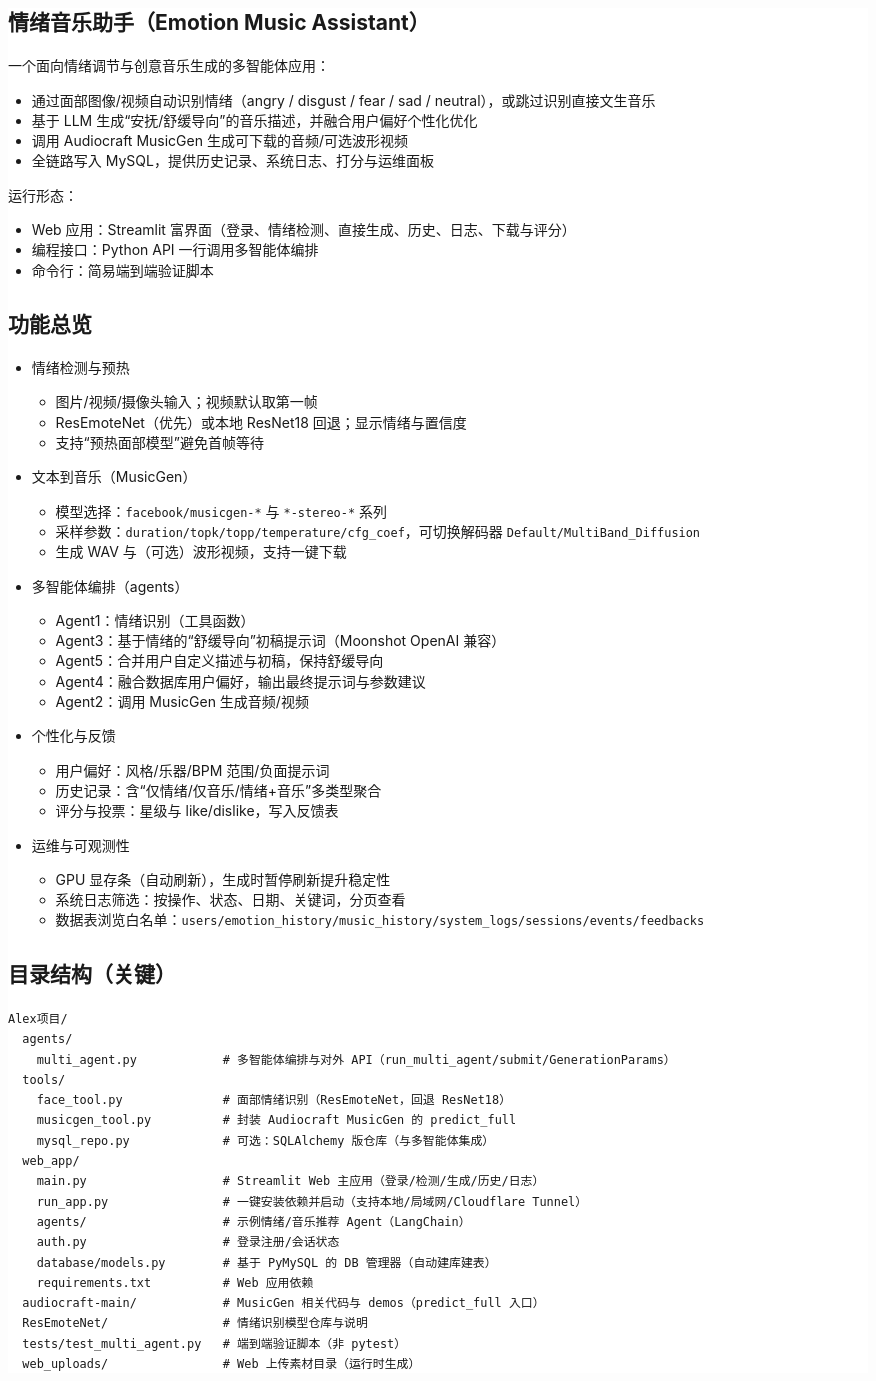## 情绪音乐助手（Emotion Music Assistant）

一个面向情绪调节与创意音乐生成的多智能体应用：
- 通过面部图像/视频自动识别情绪（angry / disgust / fear / sad / neutral），或跳过识别直接文生音乐
- 基于 LLM 生成“安抚/舒缓导向”的音乐描述，并融合用户偏好个性化优化
- 调用 Audiocraft MusicGen 生成可下载的音频/可选波形视频
- 全链路写入 MySQL，提供历史记录、系统日志、打分与运维面板

运行形态：
- Web 应用：Streamlit 富界面（登录、情绪检测、直接生成、历史、日志、下载与评分）
- 编程接口：Python API 一行调用多智能体编排
- 命令行：简易端到端验证脚本


## 功能总览

- 情绪检测与预热
  - 图片/视频/摄像头输入；视频默认取第一帧
  - ResEmoteNet（优先）或本地 ResNet18 回退；显示情绪与置信度
  - 支持“预热面部模型”避免首帧等待

- 文本到音乐（MusicGen）
  - 模型选择：`facebook/musicgen-*` 与 `*-stereo-*` 系列
  - 采样参数：`duration/topk/topp/temperature/cfg_coef`，可切换解码器 `Default/MultiBand_Diffusion`
  - 生成 WAV 与（可选）波形视频，支持一键下载

- 多智能体编排（agents）
  - Agent1：情绪识别（工具函数）
  - Agent3：基于情绪的“舒缓导向”初稿提示词（Moonshot OpenAI 兼容）
  - Agent5：合并用户自定义描述与初稿，保持舒缓导向
  - Agent4：融合数据库用户偏好，输出最终提示词与参数建议
  - Agent2：调用 MusicGen 生成音频/视频

- 个性化与反馈
  - 用户偏好：风格/乐器/BPM 范围/负面提示词
  - 历史记录：含“仅情绪/仅音乐/情绪+音乐”多类型聚合
  - 评分与投票：星级与 like/dislike，写入反馈表

- 运维与可观测性
  - GPU 显存条（自动刷新），生成时暂停刷新提升稳定性
  - 系统日志筛选：按操作、状态、日期、关键词，分页查看
  - 数据表浏览白名单：`users/emotion_history/music_history/system_logs/sessions/events/feedbacks`


## 目录结构（关键）

```
Alex项目/
  agents/
    multi_agent.py            # 多智能体编排与对外 API（run_multi_agent/submit/GenerationParams）
  tools/
    face_tool.py              # 面部情绪识别（ResEmoteNet，回退 ResNet18）
    musicgen_tool.py          # 封装 Audiocraft MusicGen 的 predict_full
    mysql_repo.py             # 可选：SQLAlchemy 版仓库（与多智能体集成）
  web_app/
    main.py                   # Streamlit Web 主应用（登录/检测/生成/历史/日志）
    run_app.py                # 一键安装依赖并启动（支持本地/局域网/Cloudflare Tunnel）
    agents/                   # 示例情绪/音乐推荐 Agent（LangChain）
    auth.py                   # 登录注册/会话状态
    database/models.py        # 基于 PyMySQL 的 DB 管理器（自动建库建表）
    requirements.txt          # Web 应用依赖
  audiocraft-main/            # MusicGen 相关代码与 demos（predict_full 入口）
  ResEmoteNet/                # 情绪识别模型仓库与说明
  tests/test_multi_agent.py   # 端到端验证脚本（非 pytest）
  web_uploads/                # Web 上传素材目录（运行时生成）
```